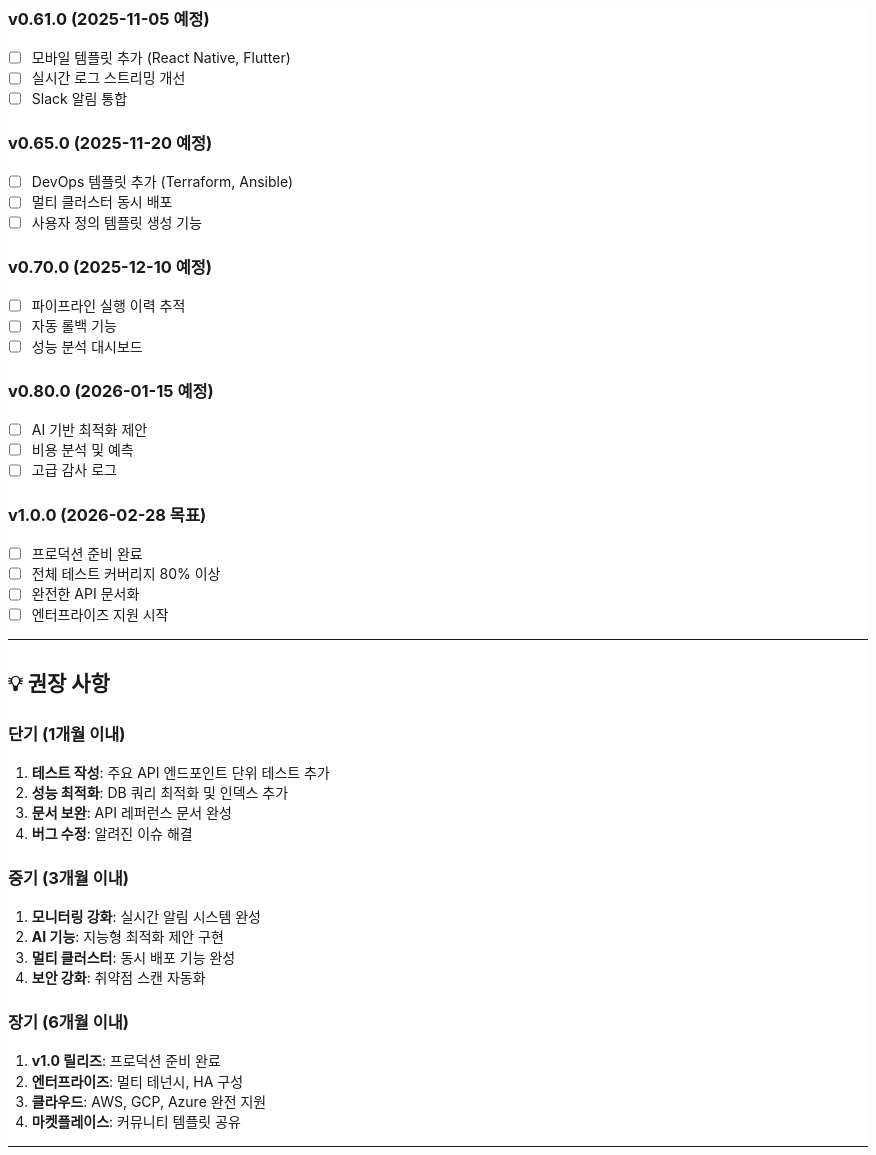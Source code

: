 ### v0.61.0 (2025-11-05 예정)
- [ ] 모바일 템플릿 추가 (React Native, Flutter)
- [ ] 실시간 로그 스트리밍 개선
- [ ] Slack 알림 통합

### v0.65.0 (2025-11-20 예정)
- [ ] DevOps 템플릿 추가 (Terraform, Ansible)
- [ ] 멀티 클러스터 동시 배포
- [ ] 사용자 정의 템플릿 생성 기능

### v0.70.0 (2025-12-10 예정)
- [ ] 파이프라인 실행 이력 추적
- [ ] 자동 롤백 기능
- [ ] 성능 분석 대시보드

### v0.80.0 (2026-01-15 예정)
- [ ] AI 기반 최적화 제안
- [ ] 비용 분석 및 예측
- [ ] 고급 감사 로그

### v1.0.0 (2026-02-28 목표)
- [ ] 프로덕션 준비 완료
- [ ] 전체 테스트 커버리지 80% 이상
- [ ] 완전한 API 문서화
- [ ] 엔터프라이즈 지원 시작

---

## 💡 권장 사항

### 단기 (1개월 이내)
1. **테스트 작성**: 주요 API 엔드포인트 단위 테스트 추가
2. **성능 최적화**: DB 쿼리 최적화 및 인덱스 추가
3. **문서 보완**: API 레퍼런스 문서 완성
4. **버그 수정**: 알려진 이슈 해결

### 중기 (3개월 이내)
1. **모니터링 강화**: 실시간 알림 시스템 완성
2. **AI 기능**: 지능형 최적화 제안 구현
3. **멀티 클러스터**: 동시 배포 기능 완성
4. **보안 강화**: 취약점 스캔 자동화

### 장기 (6개월 이내)
1. **v1.0 릴리즈**: 프로덕션 준비 완료
2. **엔터프라이즈**: 멀티 테넌시, HA 구성
3. **클라우드**: AWS, GCP, Azure 완전 지원
4. **마켓플레이스**: 커뮤니티 템플릿 공유

---
